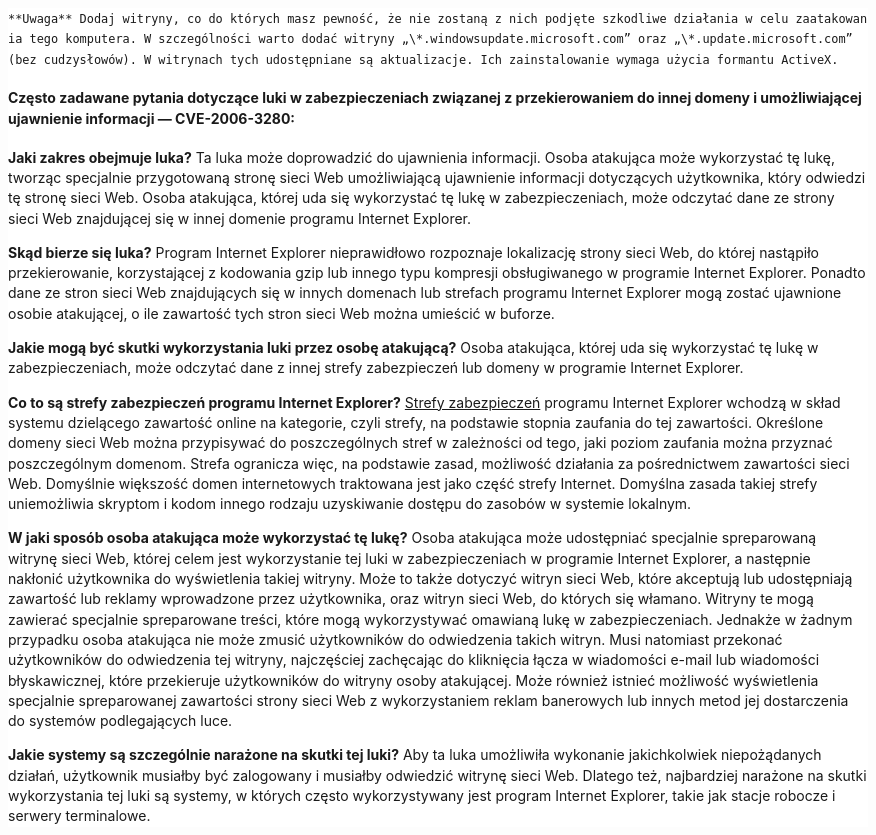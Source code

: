     **Uwaga** Dodaj witryny, co do których masz pewność, że nie zostaną z nich podjęte szkodliwe działania w celu zaatakowania tego komputera. W szczególności warto dodać witryny „\*.windowsupdate.microsoft.com” oraz „\*.update.microsoft.com” (bez cudzysłowów). W witrynach tych udostępniane są aktualizacje. Ich zainstalowanie wymaga użycia formantu ActiveX.

#### Często zadawane pytania dotyczące luki w zabezpieczeniach związanej z przekierowaniem do innej domeny i umożliwiającej ujawnienie informacji — CVE-2006-3280:

**Jaki zakres obejmuje luka?**
Ta luka może doprowadzić do ujawnienia informacji. Osoba atakująca może wykorzystać tę lukę, tworząc specjalnie przygotowaną stronę sieci Web umożliwiającą ujawnienie informacji dotyczących użytkownika, który odwiedzi tę stronę sieci Web. Osoba atakująca, której uda się wykorzystać tę lukę w zabezpieczeniach, może odczytać dane ze strony sieci Web znajdującej się w innej domenie programu Internet Explorer.

**Skąd bierze się luka?**
Program Internet Explorer nieprawidłowo rozpoznaje lokalizację strony sieci Web, do której nastąpiło przekierowanie, korzystającej z kodowania gzip lub innego typu kompresji obsługiwanego w programie Internet Explorer. Ponadto dane ze stron sieci Web znajdujących się w innych domenach lub strefach programu Internet Explorer mogą zostać ujawnione osobie atakującej, o ile zawartość tych stron sieci Web można umieścić w buforze.

**Jakie mogą być skutki wykorzystania luki przez osobę atakującą?**
Osoba atakująca, której uda się wykorzystać tę lukę w zabezpieczeniach, może odczytać dane z innej strefy zabezpieczeń lub domeny w programie Internet Explorer.

**Co to są strefy zabezpieczeń programu Internet Explorer?**
[Strefy zabezpieczeń](http://support.microsoft.com/kb/174360/pl) programu Internet Explorer wchodzą w skład systemu dzielącego zawartość online na kategorie, czyli strefy, na podstawie stopnia zaufania do tej zawartości. Określone domeny sieci Web można przypisywać do poszczególnych stref w zależności od tego, jaki poziom zaufania można przyznać poszczególnym domenom. Strefa ogranicza więc, na podstawie zasad, możliwość działania za pośrednictwem zawartości sieci Web. Domyślnie większość domen internetowych traktowana jest jako część strefy Internet. Domyślna zasada takiej strefy uniemożliwia skryptom i kodom innego rodzaju uzyskiwanie dostępu do zasobów w systemie lokalnym.

**W jaki sposób osoba atakująca może wykorzystać tę lukę?**
Osoba atakująca może udostępniać specjalnie spreparowaną witrynę sieci Web, której celem jest wykorzystanie tej luki w zabezpieczeniach w programie Internet Explorer, a następnie nakłonić użytkownika do wyświetlenia takiej witryny. Może to także dotyczyć witryn sieci Web, które akceptują lub udostępniają zawartość lub reklamy wprowadzone przez użytkownika, oraz witryn sieci Web, do których się włamano. Witryny te mogą zawierać specjalnie spreparowane treści, które mogą wykorzystywać omawianą lukę w zabezpieczeniach. Jednakże w żadnym przypadku osoba atakująca nie może zmusić użytkowników do odwiedzenia takich witryn. Musi natomiast przekonać użytkowników do odwiedzenia tej witryny, najczęściej zachęcając do kliknięcia łącza w wiadomości e-mail lub wiadomości błyskawicznej, które przekieruje użytkowników do witryny osoby atakującej. Może również istnieć możliwość wyświetlenia specjalnie spreparowanej zawartości strony sieci Web z wykorzystaniem reklam banerowych lub innych metod jej dostarczenia do systemów podlegających luce.

**Jakie systemy są szczególnie narażone na skutki tej luki?**
Aby ta luka umożliwiła wykonanie jakichkolwiek niepożądanych działań, użytkownik musiałby być zalogowany i musiałby odwiedzić witrynę sieci Web. Dlatego też, najbardziej narażone na skutki wykorzystania tej luki są systemy, w których często wykorzystywany jest program Internet Explorer, takie jak stacje robocze i serwery terminalowe.
